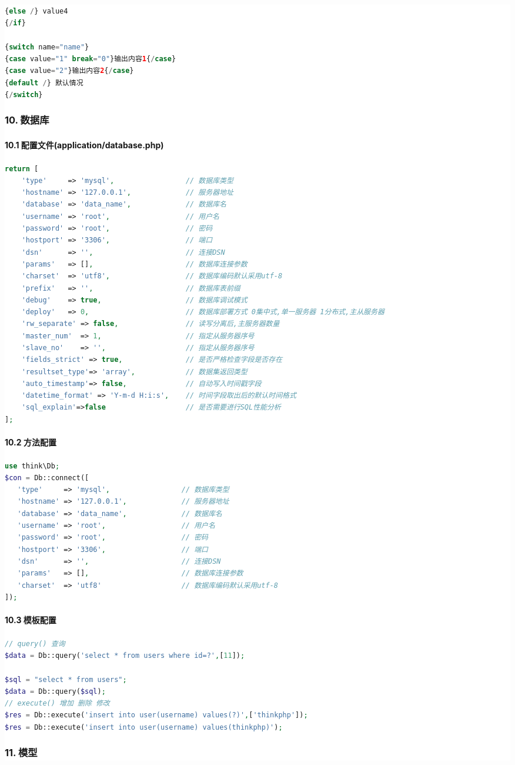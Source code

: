 ```php
{else /} value4
{/if}

{switch name="name"}
{case value="1" break="0"}输出内容1{/case}
{case value="2"}输出内容2{/case}
{default /} 默认情况
{/switch}
```
### 10. 数据库
#### 10.1 配置文件(application/database.php)
```php
return [
    'type'     => 'mysql',                 // 数据库类型
    'hostname' => '127.0.0.1',             // 服务器地址 
    'database' => 'data_name',             // 数据库名
    'username' => 'root',                  // 用户名
    'password' => 'root',                  // 密码
    'hostport' => '3306',                  // 端口
    'dsn'      => '',                      // 连接DSN
    'params'   => [],                      // 数据库连接参数
    'charset'  => 'utf8',                  // 数据库编码默认采用utf-8
    'prefix'   => '',                      // 数据库表前缀
    'debug'    => true,                    // 数据库调试模式
    'deploy'   => 0,                       // 数据库部署方式 0集中式,单一服务器 1分布式,主从服务器
    'rw_separate' => false,                // 读写分离后,主服务器数量
    'master_num'  => 1,                    // 指定从服务器序号
    'slave_no'    => '',                   // 指定从服务器序号
    'fields_strict' => true,               // 是否严格检查字段是否存在
    'resultset_type'=> 'array',            // 数据集返回类型
    'auto_timestamp'=> false,              // 自动写入时间戳字段
    'datetime_format' => 'Y-m-d H:i:s',    // 时间字段取出后的默认时间格式
    'sql_explain'=>false                   // 是否需要进行SQL性能分析
];
```
#### 10.2 方法配置
 ```php
use think\Db;
$con = Db::connect([
    'type'     => 'mysql',                 // 数据库类型
    'hostname' => '127.0.0.1',             // 服务器地址 
    'database' => 'data_name',             // 数据库名
    'username' => 'root',                  // 用户名
    'password' => 'root',                  // 密码
    'hostport' => '3306',                  // 端口
    'dsn'      => '',                      // 连接DSN
    'params'   => [],                      // 数据库连接参数
    'charset'  => 'utf8'                   // 数据库编码默认采用utf-8
]);
```
#### 10.3 模板配置
```php
// query() 查询
$data = Db::query('select * from users where id=?',[11]);

$sql = "select * from users";
$data = Db::query($sql);
// execute() 增加 删除 修改
$res = Db::execute('insert into user(username) values(?)',['thinkphp']);
$res = Db::execute('insert into user(username) values(thinkphp)');
```
### 11. 模型